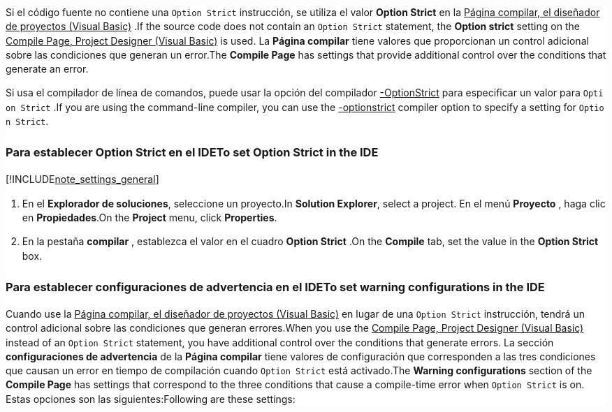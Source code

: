  <span data-ttu-id="13255-192">Si el código fuente no contiene una `Option Strict` instrucción, se utiliza el valor **Option Strict** en la [Página compilar, el diseñador de proyectos (Visual Basic)](/visualstudio/ide/reference/compile-page-project-designer-visual-basic) .</span><span class="sxs-lookup"><span data-stu-id="13255-192">If the source code does not contain an `Option Strict` statement, the **Option strict** setting on the [Compile Page, Project Designer (Visual Basic)](/visualstudio/ide/reference/compile-page-project-designer-visual-basic) is used.</span></span> <span data-ttu-id="13255-193">La **Página compilar** tiene valores que proporcionan un control adicional sobre las condiciones que generan un error.</span><span class="sxs-lookup"><span data-stu-id="13255-193">The **Compile Page** has settings that provide additional control over the conditions that generate an error.</span></span>  
  
 <span data-ttu-id="13255-194">Si usa el compilador de línea de comandos, puede usar la opción del compilador [-OptionStrict](../../reference/command-line-compiler/optionstrict.md) para especificar un valor para `Option Strict` .</span><span class="sxs-lookup"><span data-stu-id="13255-194">If you are using the command-line compiler, you can use the [-optionstrict](../../reference/command-line-compiler/optionstrict.md) compiler option to specify a setting for `Option Strict`.</span></span>  
  
### <a name="to-set-option-strict-in-the-ide"></a><span data-ttu-id="13255-195">Para establecer Option Strict en el IDE</span><span class="sxs-lookup"><span data-stu-id="13255-195">To set Option Strict in the IDE</span></span>  

[!INCLUDE[note_settings_general](~/includes/note-settings-general-md.md)]  
  
1. <span data-ttu-id="13255-196">En el **Explorador de soluciones**, seleccione un proyecto.</span><span class="sxs-lookup"><span data-stu-id="13255-196">In **Solution Explorer**, select a project.</span></span> <span data-ttu-id="13255-197">En el menú **Proyecto** , haga clic en **Propiedades**.</span><span class="sxs-lookup"><span data-stu-id="13255-197">On the **Project** menu, click **Properties**.</span></span>  
  
2. <span data-ttu-id="13255-198">En la pestaña **compilar** , establezca el valor en el cuadro **Option Strict** .</span><span class="sxs-lookup"><span data-stu-id="13255-198">On the **Compile** tab, set the value in the **Option Strict** box.</span></span>  
  
### <a name="to-set-warning-configurations-in-the-ide"></a><a name="conditions"></a> <span data-ttu-id="13255-199">Para establecer configuraciones de advertencia en el IDE</span><span class="sxs-lookup"><span data-stu-id="13255-199">To set warning configurations in the IDE</span></span>  

 <span data-ttu-id="13255-200">Cuando use la [Página compilar, el diseñador de proyectos (Visual Basic)](/visualstudio/ide/reference/compile-page-project-designer-visual-basic) en lugar de una `Option Strict` instrucción, tendrá un control adicional sobre las condiciones que generan errores.</span><span class="sxs-lookup"><span data-stu-id="13255-200">When you use the [Compile Page, Project Designer (Visual Basic)](/visualstudio/ide/reference/compile-page-project-designer-visual-basic) instead of an `Option Strict` statement, you have additional control over the conditions that generate errors.</span></span> <span data-ttu-id="13255-201">La sección **configuraciones de advertencia** de la **Página compilar** tiene valores de configuración que corresponden a las tres condiciones que causan un error en tiempo de compilación cuando `Option Strict` está activado.</span><span class="sxs-lookup"><span data-stu-id="13255-201">The **Warning configurations** section of the **Compile Page** has settings that correspond to the three conditions that cause a compile-time error when `Option Strict` is on.</span></span> <span data-ttu-id="13255-202">Estas opciones son las siguientes:</span><span class="sxs-lookup"><span data-stu-id="13255-202">Following are these settings:</span></span>  
  